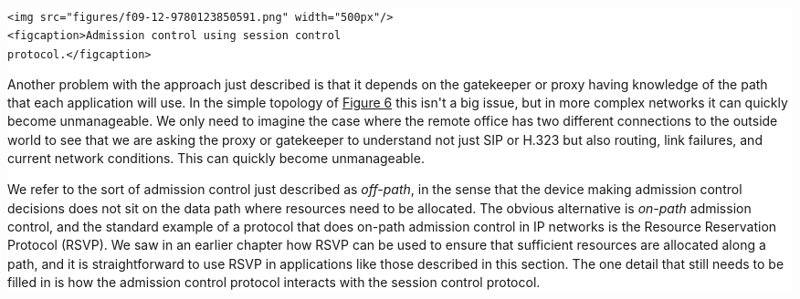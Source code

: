 	<img src="figures/f09-12-9780123850591.png" width="500px"/>
	<figcaption>Admission control using session control
    protocol.</figcaption>
</figure>

Another problem with the approach just described is that it depends on
the gatekeeper or proxy having knowledge of the path that each
application will use. In the simple topology of [Figure 6](#cm-cac)
this isn't a big issue, but in more complex networks it can quickly
become unmanageable. We only need to imagine the case where the remote
office has two different connections to the outside world to see that we
are asking the proxy or gatekeeper to understand not just SIP or H.323
but also routing, link failures, and current network conditions. This
can quickly become unmanageable.

We refer to the sort of admission control just described as *off-path*,
in the sense that the device making admission control decisions does not
sit on the data path where resources need to be allocated. The obvious
alternative is *on-path* admission control, and the standard example of
a protocol that does on-path admission control in IP networks is the
Resource Reservation Protocol (RSVP). We saw in an earlier chapter how
RSVP can be used to ensure that sufficient resources are allocated along
a path, and it is straightforward to use RSVP in applications like those
described in this section. The one detail that still needs to be filled
in is how the admission control protocol interacts with the session
control protocol.

<figure class="line">
	<a id="sip-sync"></a>